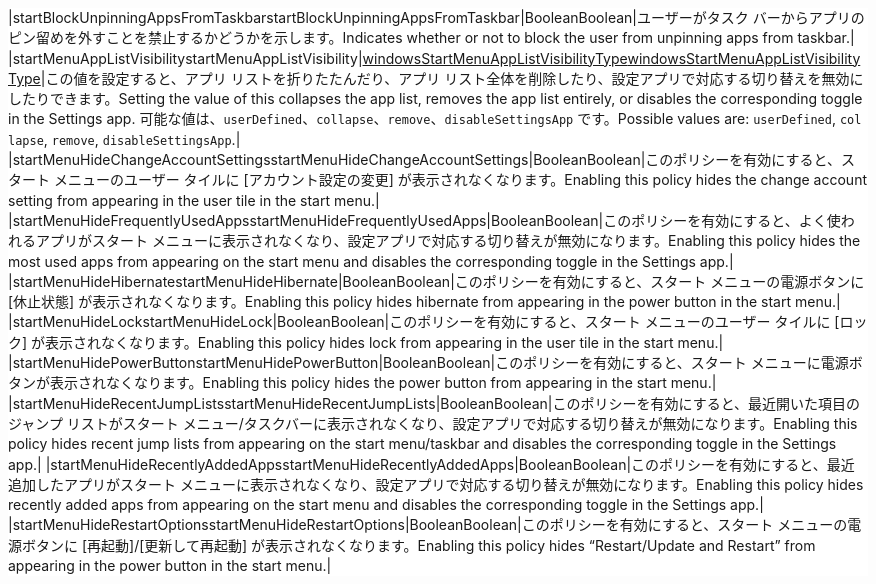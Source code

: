 |<span data-ttu-id="3c8cd-439">startBlockUnpinningAppsFromTaskbar</span><span class="sxs-lookup"><span data-stu-id="3c8cd-439">startBlockUnpinningAppsFromTaskbar</span></span>|<span data-ttu-id="3c8cd-440">Boolean</span><span class="sxs-lookup"><span data-stu-id="3c8cd-440">Boolean</span></span>|<span data-ttu-id="3c8cd-441">ユーザーがタスク バーからアプリのピン留めを外すことを禁止するかどうかを示します。</span><span class="sxs-lookup"><span data-stu-id="3c8cd-441">Indicates whether or not to block the user from unpinning apps from taskbar.</span></span>|
|<span data-ttu-id="3c8cd-442">startMenuAppListVisibility</span><span class="sxs-lookup"><span data-stu-id="3c8cd-442">startMenuAppListVisibility</span></span>|[<span data-ttu-id="3c8cd-443">windowsStartMenuAppListVisibilityType</span><span class="sxs-lookup"><span data-stu-id="3c8cd-443">windowsStartMenuAppListVisibilityType</span></span>](../resources/intune-deviceconfig-windowsstartmenuapplistvisibilitytype.md)|<span data-ttu-id="3c8cd-444">この値を設定すると、アプリ リストを折りたたんだり、アプリ リスト全体を削除したり、設定アプリで対応する切り替えを無効にしたりできます。</span><span class="sxs-lookup"><span data-stu-id="3c8cd-444">Setting the value of this collapses the app list, removes the app list entirely, or disables the corresponding toggle in the Settings app.</span></span> <span data-ttu-id="3c8cd-445">可能な値は、`userDefined`、`collapse`、`remove`、`disableSettingsApp` です。</span><span class="sxs-lookup"><span data-stu-id="3c8cd-445">Possible values are: `userDefined`, `collapse`, `remove`, `disableSettingsApp`.</span></span>|
|<span data-ttu-id="3c8cd-446">startMenuHideChangeAccountSettings</span><span class="sxs-lookup"><span data-stu-id="3c8cd-446">startMenuHideChangeAccountSettings</span></span>|<span data-ttu-id="3c8cd-447">Boolean</span><span class="sxs-lookup"><span data-stu-id="3c8cd-447">Boolean</span></span>|<span data-ttu-id="3c8cd-448">このポリシーを有効にすると、スタート メニューのユーザー タイルに [アカウント設定の変更] が表示されなくなります。</span><span class="sxs-lookup"><span data-stu-id="3c8cd-448">Enabling this policy hides the change account setting from appearing in the user tile in the start menu.</span></span>|
|<span data-ttu-id="3c8cd-449">startMenuHideFrequentlyUsedApps</span><span class="sxs-lookup"><span data-stu-id="3c8cd-449">startMenuHideFrequentlyUsedApps</span></span>|<span data-ttu-id="3c8cd-450">Boolean</span><span class="sxs-lookup"><span data-stu-id="3c8cd-450">Boolean</span></span>|<span data-ttu-id="3c8cd-451">このポリシーを有効にすると、よく使われるアプリがスタート メニューに表示されなくなり、設定アプリで対応する切り替えが無効になります。</span><span class="sxs-lookup"><span data-stu-id="3c8cd-451">Enabling this policy hides the most used apps from appearing on the start menu and disables the corresponding toggle in the Settings app.</span></span>|
|<span data-ttu-id="3c8cd-452">startMenuHideHibernate</span><span class="sxs-lookup"><span data-stu-id="3c8cd-452">startMenuHideHibernate</span></span>|<span data-ttu-id="3c8cd-453">Boolean</span><span class="sxs-lookup"><span data-stu-id="3c8cd-453">Boolean</span></span>|<span data-ttu-id="3c8cd-454">このポリシーを有効にすると、スタート メニューの電源ボタンに [休止状態] が表示されなくなります。</span><span class="sxs-lookup"><span data-stu-id="3c8cd-454">Enabling this policy hides hibernate from appearing in the power button in the start menu.</span></span>|
|<span data-ttu-id="3c8cd-455">startMenuHideLock</span><span class="sxs-lookup"><span data-stu-id="3c8cd-455">startMenuHideLock</span></span>|<span data-ttu-id="3c8cd-456">Boolean</span><span class="sxs-lookup"><span data-stu-id="3c8cd-456">Boolean</span></span>|<span data-ttu-id="3c8cd-457">このポリシーを有効にすると、スタート メニューのユーザー タイルに [ロック] が表示されなくなります。</span><span class="sxs-lookup"><span data-stu-id="3c8cd-457">Enabling this policy hides lock from appearing in the user tile in the start menu.</span></span>|
|<span data-ttu-id="3c8cd-458">startMenuHidePowerButton</span><span class="sxs-lookup"><span data-stu-id="3c8cd-458">startMenuHidePowerButton</span></span>|<span data-ttu-id="3c8cd-459">Boolean</span><span class="sxs-lookup"><span data-stu-id="3c8cd-459">Boolean</span></span>|<span data-ttu-id="3c8cd-460">このポリシーを有効にすると、スタート メニューに電源ボタンが表示されなくなります。</span><span class="sxs-lookup"><span data-stu-id="3c8cd-460">Enabling this policy hides the power button from appearing in the start menu.</span></span>|
|<span data-ttu-id="3c8cd-461">startMenuHideRecentJumpLists</span><span class="sxs-lookup"><span data-stu-id="3c8cd-461">startMenuHideRecentJumpLists</span></span>|<span data-ttu-id="3c8cd-462">Boolean</span><span class="sxs-lookup"><span data-stu-id="3c8cd-462">Boolean</span></span>|<span data-ttu-id="3c8cd-463">このポリシーを有効にすると、最近開いた項目のジャンプ リストがスタート メニュー/タスクバーに表示されなくなり、設定アプリで対応する切り替えが無効になります。</span><span class="sxs-lookup"><span data-stu-id="3c8cd-463">Enabling this policy hides recent jump lists from appearing on the start menu/taskbar and disables the corresponding toggle in the Settings app.</span></span>|
|<span data-ttu-id="3c8cd-464">startMenuHideRecentlyAddedApps</span><span class="sxs-lookup"><span data-stu-id="3c8cd-464">startMenuHideRecentlyAddedApps</span></span>|<span data-ttu-id="3c8cd-465">Boolean</span><span class="sxs-lookup"><span data-stu-id="3c8cd-465">Boolean</span></span>|<span data-ttu-id="3c8cd-466">このポリシーを有効にすると、最近追加したアプリがスタート メニューに表示されなくなり、設定アプリで対応する切り替えが無効になります。</span><span class="sxs-lookup"><span data-stu-id="3c8cd-466">Enabling this policy hides recently added apps from appearing on the start menu and disables the corresponding toggle in the Settings app.</span></span>|
|<span data-ttu-id="3c8cd-467">startMenuHideRestartOptions</span><span class="sxs-lookup"><span data-stu-id="3c8cd-467">startMenuHideRestartOptions</span></span>|<span data-ttu-id="3c8cd-468">Boolean</span><span class="sxs-lookup"><span data-stu-id="3c8cd-468">Boolean</span></span>|<span data-ttu-id="3c8cd-469">このポリシーを有効にすると、スタート メニューの電源ボタンに [再起動]/[更新して再起動] が表示されなくなります。</span><span class="sxs-lookup"><span data-stu-id="3c8cd-469">Enabling this policy hides “Restart/Update and Restart” from appearing in the power button in the start menu.</span></span>|